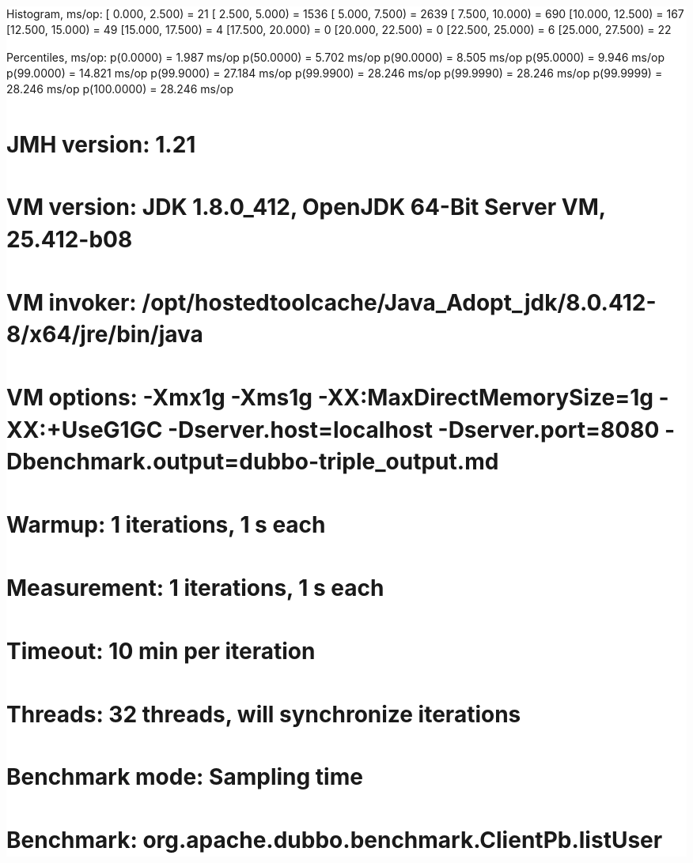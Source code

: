   Histogram, ms/op:
    [ 0.000,  2.500) = 21 
    [ 2.500,  5.000) = 1536 
    [ 5.000,  7.500) = 2639 
    [ 7.500, 10.000) = 690 
    [10.000, 12.500) = 167 
    [12.500, 15.000) = 49 
    [15.000, 17.500) = 4 
    [17.500, 20.000) = 0 
    [20.000, 22.500) = 0 
    [22.500, 25.000) = 6 
    [25.000, 27.500) = 22 

  Percentiles, ms/op:
      p(0.0000) =      1.987 ms/op
     p(50.0000) =      5.702 ms/op
     p(90.0000) =      8.505 ms/op
     p(95.0000) =      9.946 ms/op
     p(99.0000) =     14.821 ms/op
     p(99.9000) =     27.184 ms/op
     p(99.9900) =     28.246 ms/op
     p(99.9990) =     28.246 ms/op
     p(99.9999) =     28.246 ms/op
    p(100.0000) =     28.246 ms/op


# JMH version: 1.21
# VM version: JDK 1.8.0_412, OpenJDK 64-Bit Server VM, 25.412-b08
# VM invoker: /opt/hostedtoolcache/Java_Adopt_jdk/8.0.412-8/x64/jre/bin/java
# VM options: -Xmx1g -Xms1g -XX:MaxDirectMemorySize=1g -XX:+UseG1GC -Dserver.host=localhost -Dserver.port=8080 -Dbenchmark.output=dubbo-triple_output.md
# Warmup: 1 iterations, 1 s each
# Measurement: 1 iterations, 1 s each
# Timeout: 10 min per iteration
# Threads: 32 threads, will synchronize iterations
# Benchmark mode: Sampling time
# Benchmark: org.apache.dubbo.benchmark.ClientPb.listUser
